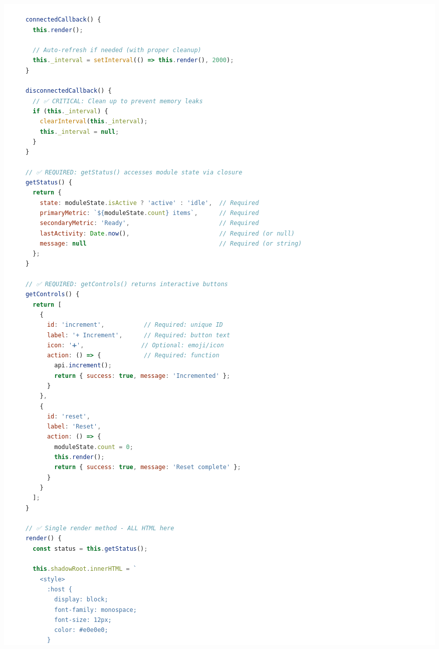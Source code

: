 ```javascript

      connectedCallback() {
        this.render();

        // Auto-refresh if needed (with proper cleanup)
        this._interval = setInterval(() => this.render(), 2000);
      }

      disconnectedCallback() {
        // ✅ CRITICAL: Clean up to prevent memory leaks
        if (this._interval) {
          clearInterval(this._interval);
          this._interval = null;
        }
      }

      // ✅ REQUIRED: getStatus() accesses module state via closure
      getStatus() {
        return {
          state: moduleState.isActive ? 'active' : 'idle',  // Required
          primaryMetric: `${moduleState.count} items`,      // Required
          secondaryMetric: 'Ready',                         // Required
          lastActivity: Date.now(),                         // Required (or null)
          message: null                                     // Required (or string)
        };
      }

      // ✅ REQUIRED: getControls() returns interactive buttons
      getControls() {
        return [
          {
            id: 'increment',           // Required: unique ID
            label: '+ Increment',      // Required: button text
            icon: '➕',                // Optional: emoji/icon
            action: () => {            // Required: function
              api.increment();
              return { success: true, message: 'Incremented' };
            }
          },
          {
            id: 'reset',
            label: 'Reset',
            action: () => {
              moduleState.count = 0;
              this.render();
              return { success: true, message: 'Reset complete' };
            }
          }
        ];
      }

      // ✅ Single render method - ALL HTML here
      render() {
        const status = this.getStatus();

        this.shadowRoot.innerHTML = `
          <style>
            :host {
              display: block;
              font-family: monospace;
              font-size: 12px;
              color: #e0e0e0;
            }
```